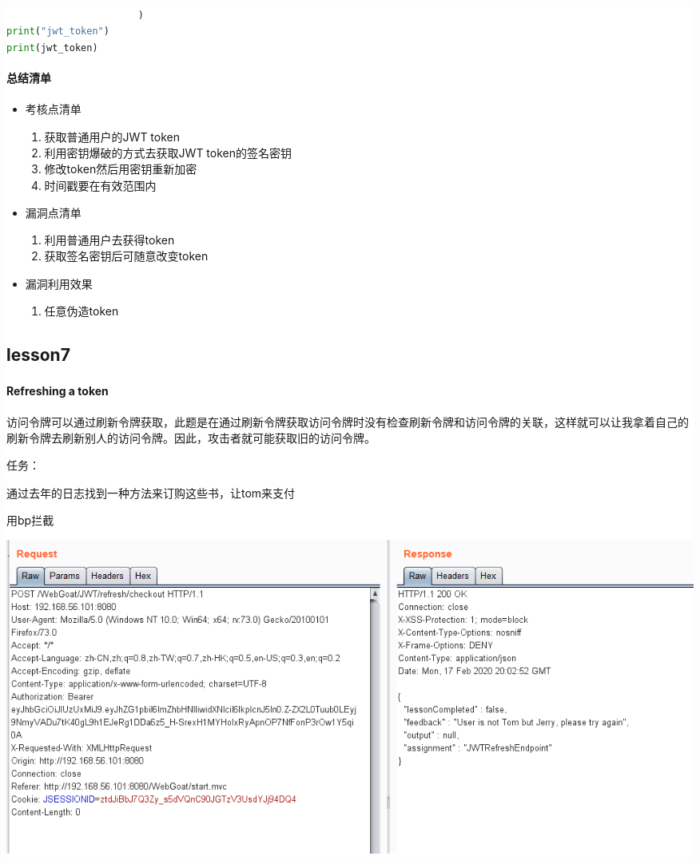```python
                       )
print("jwt_token")
print(jwt_token)

```

#### 总结清单

* 考核点清单
  1. 获取普通用户的JWT token
  2. 利用密钥爆破的方式去获取JWT token的签名密钥
  3. 修改token然后用密钥重新加密
  4. 时间戳要在有效范围内

* 漏洞点清单
  1. 利用普通用户去获得token
  2. 获取签名密钥后可随意改变token
* 漏洞利用效果
  1. 任意伪造token

## lesson7



#### Refreshing a token

访问令牌可以通过刷新令牌获取，此题是在通过刷新令牌获取访问令牌时没有检查刷新令牌和访问令牌的关联，这样就可以让我拿着自己的刷新令牌去刷新别人的访问令牌。因此，攻击者就可能获取旧的访问令牌。

任务：

通过去年的日志找到一种方法来订购这些书，让tom来支付

用bp拦截

![](img/jwt-re.png)
